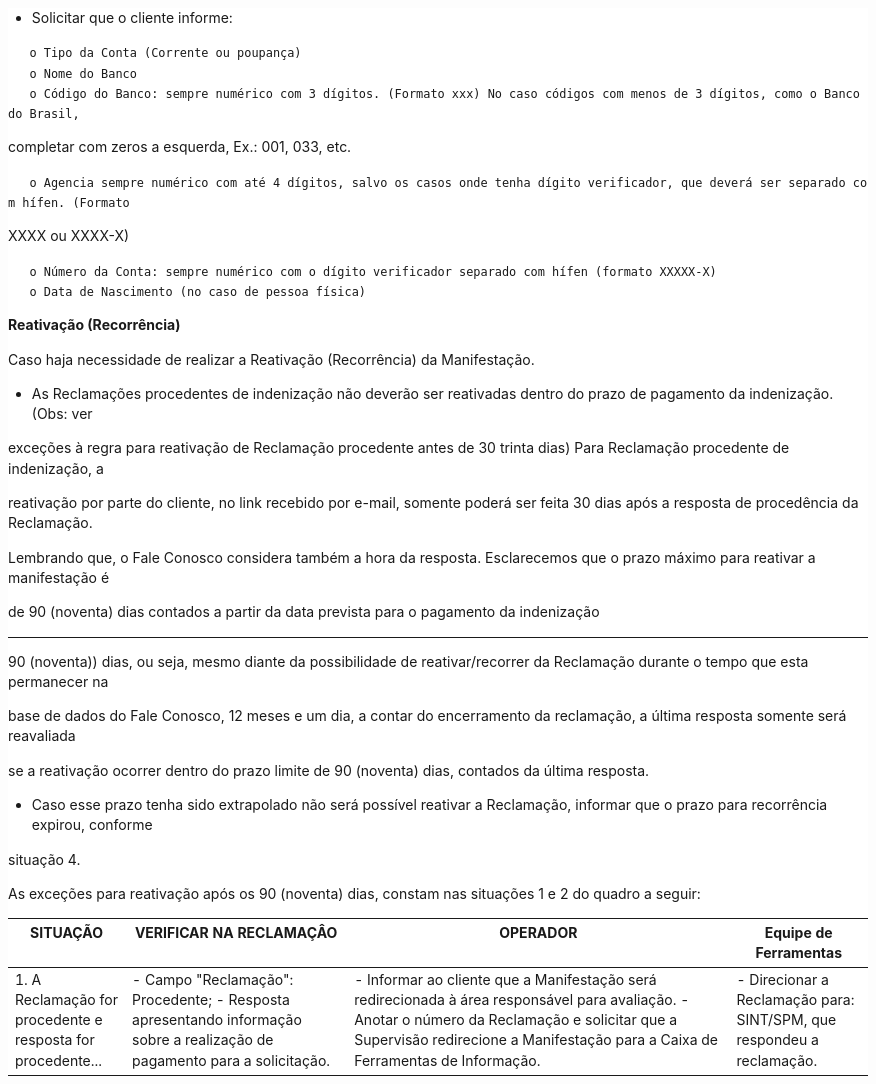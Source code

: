 

-  Solicitar que o cliente informe:
```
   o Tipo da Conta (Corrente ou poupança)
   o Nome do Banco
   o Código do Banco: sempre numérico com 3 dígitos. (Formato xxx) No caso códigos com menos de 3 dígitos, como o Banco do Brasil,

```
completar com zeros a esquerda, Ex.: 001, 033, etc.
```
   o Agencia sempre numérico com até 4 dígitos, salvo os casos onde tenha dígito verificador, que deverá ser separado com hífen. (Formato

```
XXXX ou XXXX-X)
```
   o Número da Conta: sempre numérico com o dígito verificador separado com hífen (formato XXXXX-X)
   o Data de Nascimento (no caso de pessoa física) 

```
**Reativação (Recorrência)**

Caso haja necessidade de realizar a Reativação (Recorrência) da Manifestação.

-  As Reclamações procedentes de indenização não deverão ser reativadas dentro do prazo de pagamento da indenização. (Obs: ver

exceções à regra para reativação de Reclamação procedente antes de 30 trinta dias) Para Reclamação procedente de indenização, a

reativação por parte do cliente, no link recebido por e-mail, somente poderá ser feita 30 dias após a resposta de procedência da Reclamação.

Lembrando que, o Fale Conosco considera também a hora da resposta. Esclarecemos que o prazo máximo para reativar a manifestação é

de 90 (noventa) dias contados a partir da data prevista para o pagamento da indenização


-----

90 (noventa)) dias, ou seja, mesmo diante da possibilidade de reativar/recorrer da Reclamação durante o tempo que esta permanecer na

base de dados do Fale Conosco, 12 meses e um dia, a contar do encerramento da reclamação, a última resposta somente será reavaliada

se a reativação ocorrer dentro do prazo limite de 90 (noventa) dias, contados da última resposta.

-  Caso esse prazo tenha sido extrapolado não será possível reativar a Reclamação, informar que o prazo para recorrência expirou, conforme

situação 4.

As exceções para reativação após os 90 (noventa) dias, constam nas situações 1 e 2 do quadro a seguir:

|SITUAÇÃO|VERIFICAR NA RECLAMAÇÂO|OPERADOR|Equipe de Ferramentas|
|---|---|---|---|
|1. A Reclamação for procedente e resposta for procedente...|- Campo "Reclamação": Procedente; - Resposta apresentando informação sobre a realização de pagamento para a solicitação.|- Informar ao cliente que a Manifestação será redirecionada à área responsável para avaliação. - Anotar o número da Reclamação e solicitar que a Supervisão redirecione a Manifestação para a Caixa de Ferramentas de Informação.|- Direcionar a Reclamação para: SINT/SPM, que respondeu a reclamação.|
